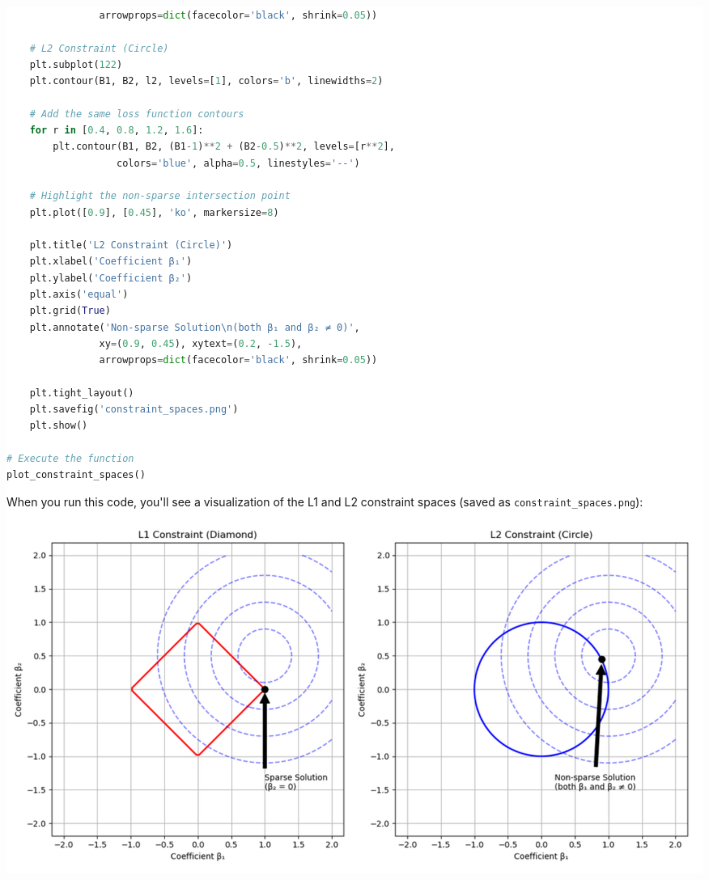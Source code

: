 ```python
                arrowprops=dict(facecolor='black', shrink=0.05))
    
    # L2 Constraint (Circle)
    plt.subplot(122)
    plt.contour(B1, B2, l2, levels=[1], colors='b', linewidths=2)
    
    # Add the same loss function contours
    for r in [0.4, 0.8, 1.2, 1.6]:
        plt.contour(B1, B2, (B1-1)**2 + (B2-0.5)**2, levels=[r**2], 
                   colors='blue', alpha=0.5, linestyles='--')
    
    # Highlight the non-sparse intersection point
    plt.plot([0.9], [0.45], 'ko', markersize=8)
    
    plt.title('L2 Constraint (Circle)')
    plt.xlabel('Coefficient β₁')
    plt.ylabel('Coefficient β₂')
    plt.axis('equal')
    plt.grid(True)
    plt.annotate('Non-sparse Solution\n(both β₁ and β₂ ≠ 0)', 
                xy=(0.9, 0.45), xytext=(0.2, -1.5),
                arrowprops=dict(facecolor='black', shrink=0.05))
    
    plt.tight_layout()
    plt.savefig('constraint_spaces.png')
    plt.show()

# Execute the function
plot_constraint_spaces()
```

When you run this code, you'll see a visualization of the L1 and L2 constraint spaces (saved as `constraint_spaces.png`):

![Constraint Spaces](assets/constraint_spaces.png)
